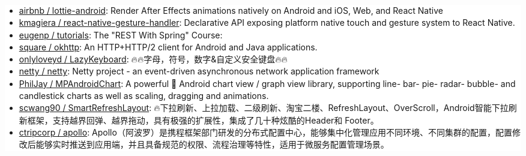* [airbnb / lottie-android](https://github.com/airbnb/lottie-android):  Render After Effects animations natively on Android and iOS, Web, and React Native
* [kmagiera / react-native-gesture-handler](https://github.com/kmagiera/react-native-gesture-handler):  Declarative API exposing platform native touch and gesture system to React Native.
* [eugenp / tutorials](https://github.com/eugenp/tutorials):  The "REST With Spring" Course:
* [square / okhttp](https://github.com/square/okhttp):  An HTTP+HTTP/2 client for Android and Java applications.
* [onlyloveyd / LazyKeyboard](https://github.com/onlyloveyd/LazyKeyboard):  🔥🔥字母，符号，数字&自定义安全键盘🔥🔥
* [netty / netty](https://github.com/netty/netty):  Netty project - an event-driven asynchronous network application framework
* [PhilJay / MPAndroidChart](https://github.com/PhilJay/MPAndroidChart):  A powerful 🚀 Android chart view / graph view library, supporting line- bar- pie- radar- bubble- and candlestick charts as well as scaling, dragging and animations.
* [scwang90 / SmartRefreshLayout](https://github.com/scwang90/SmartRefreshLayout):  🔥下拉刷新、上拉加载、二级刷新、淘宝二楼、RefreshLayout、OverScroll，Android智能下拉刷新框架，支持越界回弹、越界拖动，具有极强的扩展性，集成了几十种炫酷的Header和 Footer。
* [ctripcorp / apollo](https://github.com/ctripcorp/apollo):  Apollo（阿波罗）是携程框架部门研发的分布式配置中心，能够集中化管理应用不同环境、不同集群的配置，配置修改后能够实时推送到应用端，并且具备规范的权限、流程治理等特性，适用于微服务配置管理场景。
